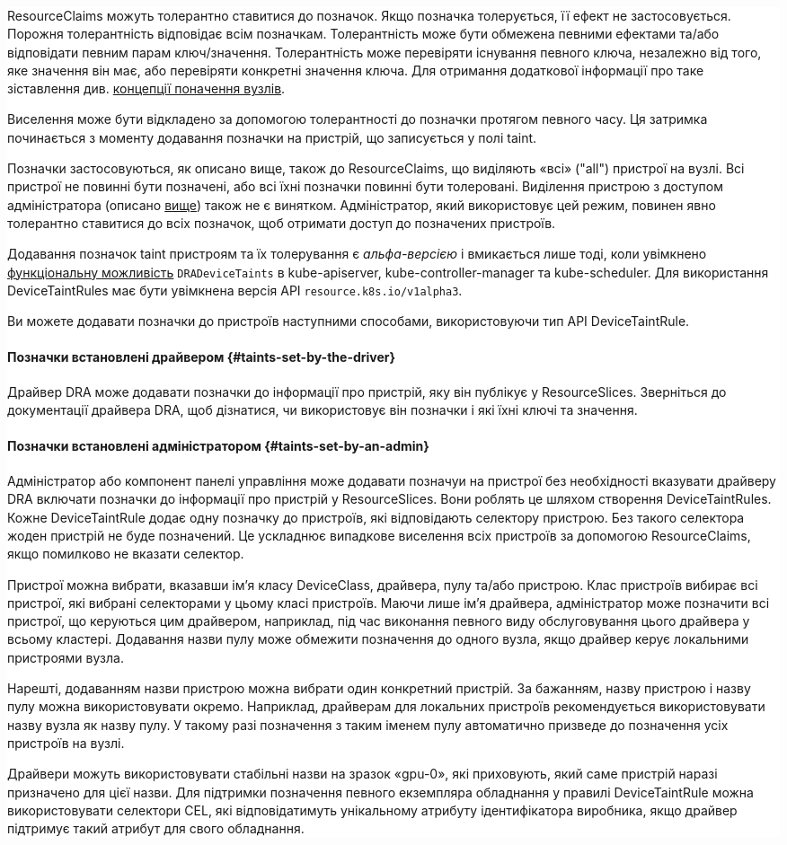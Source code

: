 ResourceClaims можуть толерантно ставитися до позначок. Якщо позначка толерується, її ефект не застосовується. Порожня толерантність відповідає всім позначкам. Толерантність може бути обмежена певними ефектами та/або відповідати певним парам ключ/значення. Толерантність може перевіряти існування певного ключа, незалежно від того, яке значення він має, або перевіряти конкретні значення ключа. Для отримання додаткової інформації про таке зіставлення див. [концепції поначення вузлів](/docs/concepts/scheduling-eviction/taint-and-toleration#concepts).

Виселення може бути відкладено за допомогою толерантності до позначки протягом певного часу. Ця затримка починається з моменту додавання позначки на пристрій, що записується у полі taint.

Позначки застосовуються, як описано вище, також до ResourceClaims, що виділяють «всі» ("all") пристрої на вузлі. Всі пристрої не повинні бути позначені, або всі їхні позначки повинні бути толеровані. Виділення пристрою з доступом адміністратора (описано [вище](#admin-access)) також не є винятком. Адміністратор, який використовує цей режим, повинен явно толерантно ставитися до всіх позначок, щоб отримати доступ до позначених пристроїв.

Додавання позначок taint пристроям та їх толерування є _альфа-версією_ і вмикається лише тоді, коли увімкнено [функціональну можливість](/docs/reference/command-line-tools-reference/feature-gates/) `DRADeviceTaints` в kube-apiserver, kube-controller-manager та kube-scheduler. Для використання DeviceTaintRules має бути увімкнена версія API `resource.k8s.io/v1alpha3`.

Ви можете додавати позначки до пристроїв наступними способами, використовуючи тип API DeviceTaintRule.

#### Позначки встановлені драйвером {#taints-set-by-the-driver}

Драйвер DRA може додавати позначки до інформації про пристрій, яку він публікує у ResourceSlices. Зверніться до документації драйвера DRA, щоб дізнатися, чи використовує він позначки і які їхні ключі та значення.

#### Позначки встановлені адміністратором {#taints-set-by-an-admin}

Адміністратор або компонент панелі управління може додавати позначуи на пристрої без необхідності вказувати драйверу DRA включати позначки до інформації про пристрій у ResourceSlices. Вони роблять це шляхом створення DeviceTaintRules. Кожне DeviceTaintRule додає одну позначку до пристроїв, які відповідають селектору пристрою. Без такого селектора жоден пристрій не буде позначений. Це ускладнює випадкове виселення всіх пристроїв за допомогою ResourceClaims, якщо помилково не вказати селектор.

Пристрої можна вибрати, вказавши імʼя класу DeviceClass, драйвера, пулу та/або пристрою. Клас пристроїв вибирає всі пристрої, які вибрані селекторами у цьому класі пристроїв. Маючи лише імʼя драйвера, адміністратор може позначити всі пристрої, що керуються цим драйвером, наприклад, під час виконання певного виду обслуговування цього драйвера у всьому кластері. Додавання назви пулу може обмежити позначення до одного вузла, якщо драйвер керує локальними пристроями вузла.

Нарешті, додаванням назви пристрою можна вибрати один конкретний пристрій. За бажанням, назву пристрою і назву пулу можна використовувати окремо. Наприклад, драйверам для локальних пристроїв рекомендується використовувати назву вузла як назву пулу. У такому разі позначення з таким іменем пулу автоматично призведе до позначення усіх пристроїв на вузлі.

Драйвери можуть використовувати стабільні назви на зразок «gpu-0», які приховують, який саме пристрій наразі призначено для цієї назви. Для підтримки позначення певного екземпляра обладнання у правилі DeviceTaintRule можна використовувати селектори CEL, які відповідатимуть унікальному атрибуту ідентифікатора виробника, якщо драйвер підтримує такий атрибут для свого обладнання.
